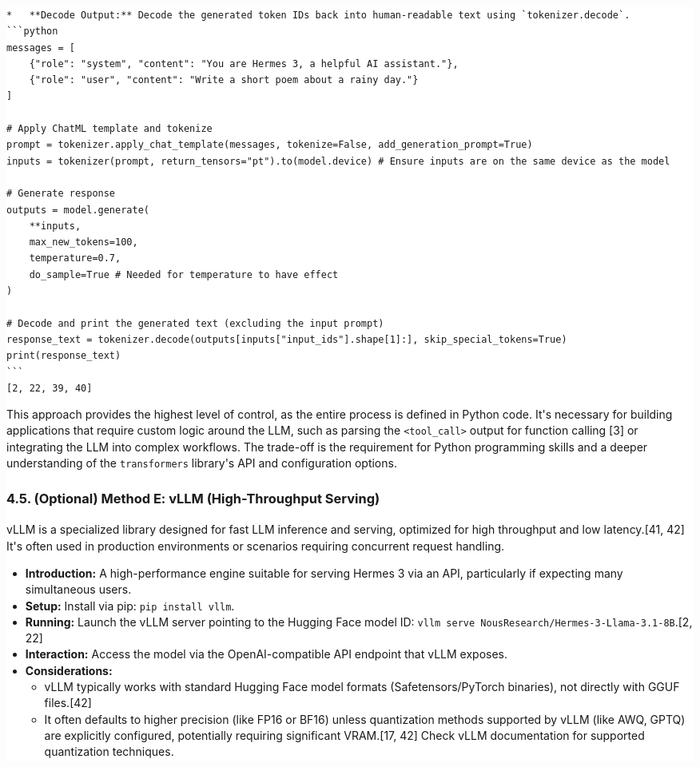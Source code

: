     *   **Decode Output:** Decode the generated token IDs back into human-readable text using `tokenizer.decode`.
    ```python
    messages = [
        {"role": "system", "content": "You are Hermes 3, a helpful AI assistant."},
        {"role": "user", "content": "Write a short poem about a rainy day."}
    ]

    # Apply ChatML template and tokenize
    prompt = tokenizer.apply_chat_template(messages, tokenize=False, add_generation_prompt=True)
    inputs = tokenizer(prompt, return_tensors="pt").to(model.device) # Ensure inputs are on the same device as the model

    # Generate response
    outputs = model.generate(
        **inputs,
        max_new_tokens=100,
        temperature=0.7,
        do_sample=True # Needed for temperature to have effect
    )

    # Decode and print the generated text (excluding the input prompt)
    response_text = tokenizer.decode(outputs[inputs["input_ids"].shape[1]:], skip_special_tokens=True)
    print(response_text)
    ```
    [2, 22, 39, 40]

This approach provides the highest level of control, as the entire process is defined in Python code. It's necessary for building applications that require custom logic around the LLM, such as parsing the `<tool_call>` output for function calling [3] or integrating the LLM into complex workflows. The trade-off is the requirement for Python programming skills and a deeper understanding of the `transformers` library's API and configuration options.

### 4.5. (Optional) Method E: vLLM (High-Throughput Serving)

vLLM is a specialized library designed for fast LLM inference and serving, optimized for high throughput and low latency.[41, 42] It's often used in production environments or scenarios requiring concurrent request handling.

*   **Introduction:** A high-performance engine suitable for serving Hermes 3 via an API, particularly if expecting many simultaneous users.
*   **Setup:** Install via pip: `pip install vllm`.
*   **Running:** Launch the vLLM server pointing to the Hugging Face model ID: `vllm serve NousResearch/Hermes-3-Llama-3.1-8B`.[2, 22]
*   **Interaction:** Access the model via the OpenAI-compatible API endpoint that vLLM exposes.
*   **Considerations:**
    *   vLLM typically works with standard Hugging Face model formats (Safetensors/PyTorch binaries), not directly with GGUF files.[42]
    *   It often defaults to higher precision (like FP16 or BF16) unless quantization methods supported by vLLM (like AWQ, GPTQ) are explicitly configured, potentially requiring significant VRAM.[17, 42] Check vLLM documentation for supported quantization techniques.
